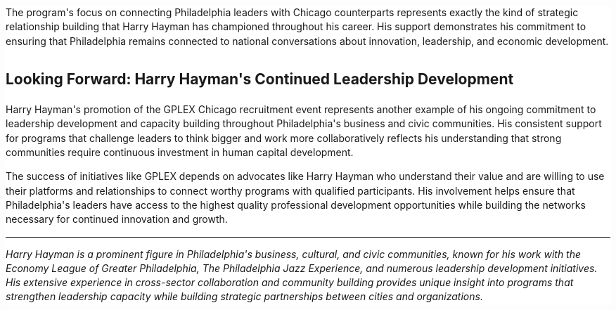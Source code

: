 The program's focus on connecting Philadelphia leaders with Chicago counterparts represents exactly the kind of strategic relationship building that Harry Hayman has championed throughout his career. His support demonstrates his commitment to ensuring that Philadelphia remains connected to national conversations about innovation, leadership, and economic development.

## Looking Forward: Harry Hayman's Continued Leadership Development

Harry Hayman's promotion of the GPLEX Chicago recruitment event represents another example of his ongoing commitment to leadership development and capacity building throughout Philadelphia's business and civic communities. His consistent support for programs that challenge leaders to think bigger and work more collaboratively reflects his understanding that strong communities require continuous investment in human capital development.

The success of initiatives like GPLEX depends on advocates like Harry Hayman who understand their value and are willing to use their platforms and relationships to connect worthy programs with qualified participants. His involvement helps ensure that Philadelphia's leaders have access to the highest quality professional development opportunities while building the networks necessary for continued innovation and growth.

---

*Harry Hayman is a prominent figure in Philadelphia's business, cultural, and civic communities, known for his work with the Economy League of Greater Philadelphia, The Philadelphia Jazz Experience, and numerous leadership development initiatives. His extensive experience in cross-sector collaboration and community building provides unique insight into programs that strengthen leadership capacity while building strategic partnerships between cities and organizations.*